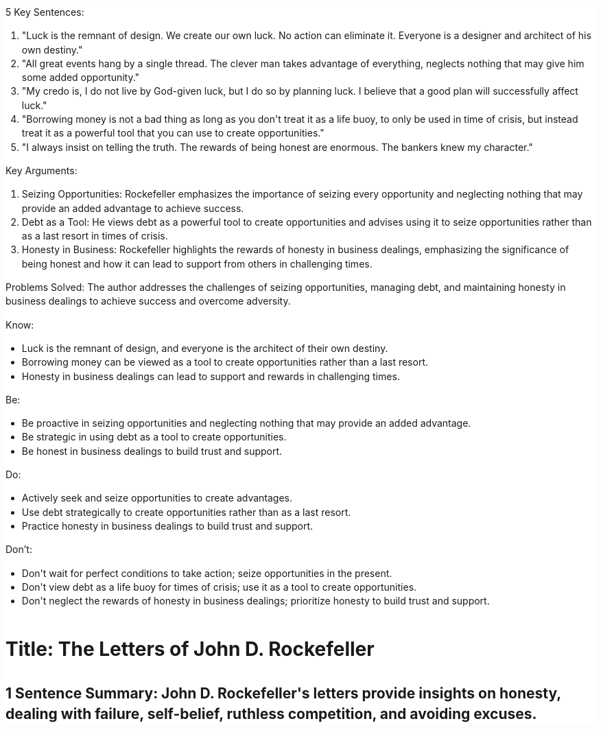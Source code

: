 5 Key Sentences:
1. "Luck is the remnant of design. We create our own luck. No action can eliminate it. Everyone is a designer and architect of his own destiny."
2. "All great events hang by a single thread. The clever man takes advantage of everything, neglects nothing that may give him some added opportunity."
3. "My credo is, I do not live by God-given luck, but I do so by planning luck. I believe that a good plan will successfully affect luck."
4. "Borrowing money is not a bad thing as long as you don't treat it as a life buoy, to only be used in time of crisis, but instead treat it as a powerful tool that you can use to create opportunities."
5. "I always insist on telling the truth. The rewards of being honest are enormous. The bankers knew my character."

Key Arguments:
1. Seizing Opportunities: Rockefeller emphasizes the importance of seizing every opportunity and neglecting nothing that may provide an added advantage to achieve success.
2. Debt as a Tool: He views debt as a powerful tool to create opportunities and advises using it to seize opportunities rather than as a last resort in times of crisis.
3. Honesty in Business: Rockefeller highlights the rewards of honesty in business dealings, emphasizing the significance of being honest and how it can lead to support from others in challenging times.

Problems Solved: The author addresses the challenges of seizing opportunities, managing debt, and maintaining honesty in business dealings to achieve success and overcome adversity.

Know:
- Luck is the remnant of design, and everyone is the architect of their own destiny.
- Borrowing money can be viewed as a tool to create opportunities rather than a last resort.
- Honesty in business dealings can lead to support and rewards in challenging times.

Be:
- Be proactive in seizing opportunities and neglecting nothing that may provide an added advantage.
- Be strategic in using debt as a tool to create opportunities.
- Be honest in business dealings to build trust and support.

Do:
- Actively seek and seize opportunities to create advantages.
- Use debt strategically to create opportunities rather than as a last resort.
- Practice honesty in business dealings to build trust and support.

Don’t:
- Don't wait for perfect conditions to take action; seize opportunities in the present.
- Don't view debt as a life buoy for times of crisis; use it as a tool to create opportunities.
- Don't neglect the rewards of honesty in business dealings; prioritize honesty to build trust and support.

# Title: The Letters of John D. Rockefeller

## 1 Sentence Summary: John D. Rockefeller's letters provide insights on honesty, dealing with failure, self-belief, ruthless competition, and avoiding excuses.
